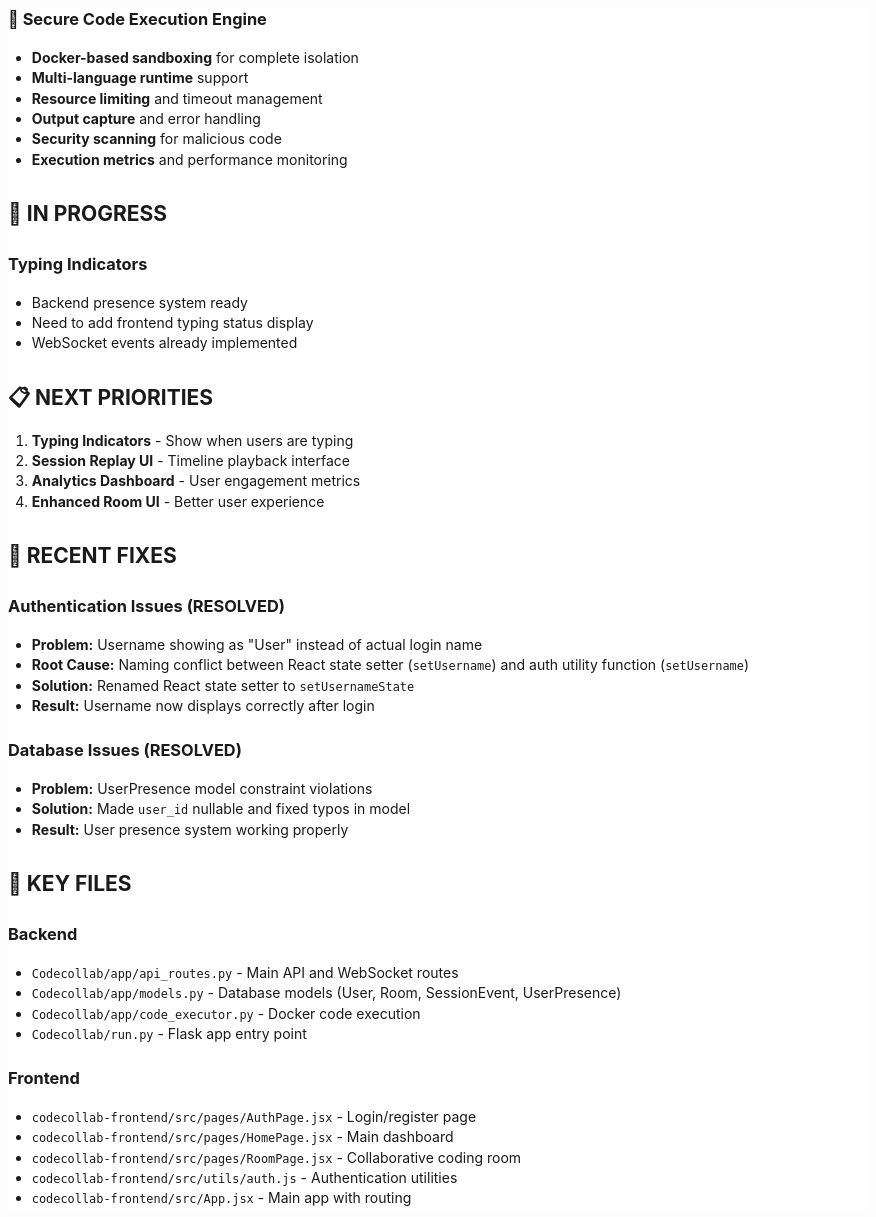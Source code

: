 ### 🐳 **Secure Code Execution Engine**
- **Docker-based sandboxing** for complete isolation
- **Multi-language runtime** support
- **Resource limiting** and timeout management
- **Output capture** and error handling
- **Security scanning** for malicious code
- **Execution metrics** and performance monitoring

## 🔄 **IN PROGRESS**

### Typing Indicators
- Backend presence system ready
- Need to add frontend typing status display
- WebSocket events already implemented

## 📋 **NEXT PRIORITIES**

1. **Typing Indicators** - Show when users are typing
2. **Session Replay UI** - Timeline playback interface
3. **Analytics Dashboard** - User engagement metrics
4. **Enhanced Room UI** - Better user experience

## 🐛 **RECENT FIXES**

### Authentication Issues (RESOLVED)
- **Problem:** Username showing as "User" instead of actual login name
- **Root Cause:** Naming conflict between React state setter (`setUsername`) and auth utility function (`setUsername`)
- **Solution:** Renamed React state setter to `setUsernameState`
- **Result:** Username now displays correctly after login

### Database Issues (RESOLVED)
- **Problem:** UserPresence model constraint violations
- **Solution:** Made `user_id` nullable and fixed typos in model
- **Result:** User presence system working properly

## 📁 **KEY FILES**

### Backend
- `Codecollab/app/api_routes.py` - Main API and WebSocket routes
- `Codecollab/app/models.py` - Database models (User, Room, SessionEvent, UserPresence)
- `Codecollab/app/code_executor.py` - Docker code execution
- `Codecollab/run.py` - Flask app entry point

### Frontend
- `codecollab-frontend/src/pages/AuthPage.jsx` - Login/register page
- `codecollab-frontend/src/pages/HomePage.jsx` - Main dashboard
- `codecollab-frontend/src/pages/RoomPage.jsx` - Collaborative coding room
- `codecollab-frontend/src/utils/auth.js` - Authentication utilities
- `codecollab-frontend/src/App.jsx` - Main app with routing
